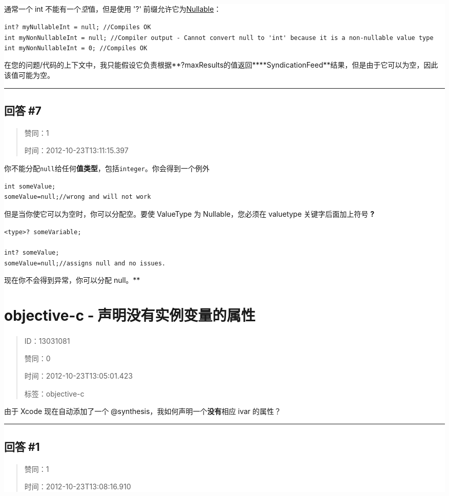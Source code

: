 通常一个 int 不能有一个*空*值，但是使用 '?' 前缀允许它为[Nullable](http://msdn.microsoft.com/en-us/library/1t3y8s4s%28v=vs.100%29.aspx)：

```
int? myNullableInt = null; //Compiles OK
int myNonNullableInt = null; //Compiler output - Cannot convert null to 'int' because it is a non-nullable value type
int myNonNullableInt = 0; //Compiles OK 
```

在您的问题/代码的上下文中，我只能假设它负责根据**?maxResults的值返回****SyndicationFeed**结果，但是由于它可以为空，因此该值可能为空。

 *** * *

## 回答 #7

> 赞同：1
> 
> 时间：2012-10-23T13:11:15.397

你不能分配`null`给任何**值类型**，包括`integer`。你会得到一个例外

```
int someValue;
someValue=null;//wrong and will not work 
```

但是当你使它可以为空时，你可以分配空。要使 ValueType 为 Nullable，您必须在 valuetype 关键字后面加上符号 **?**

```
<type>? someVariable;

int? someValue;
someValue=null;//assigns null and no issues. 
```

现在你不会得到异常，你可以分配 null。**

# objective-c - 声明没有实例变量的属性

> ID：13031081
> 
> 赞同：0
> 
> 时间：2012-10-23T13:05:01.423
> 
> 标签：objective-c

由于 Xcode 现在自动添加了一个 @synthesis，我如何声明一个**没有**相应 ivar 的属性？

* * *

## 回答 #1

> 赞同：1
> 
> 时间：2012-10-23T13:08:16.910
